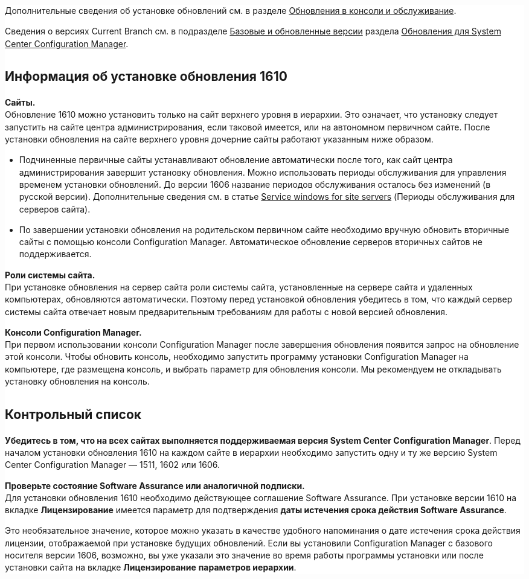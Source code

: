 Дополнительные сведения об установке обновлений см. в разделе [Обновления в консоли и обслуживание](/sccm/core/servers/manage/updates#a-namebkmkinconsolea-in-console-updates-and-servicing).

Сведения о версиях Current Branch см. в подразделе [Базовые и обновленные версии](/sccm/core/servers/manage/updates#bkmk_Baselines) раздела [Обновления для System Center Configuration Manager](/sccm/core/servers/manage/updates).

## <a name="about-installing-update-1610"></a>Информация об установке обновления 1610

**Сайты.**  
Обновление 1610 можно установить только на сайт верхнего уровня в иерархии. Это означает, что установку следует запустить на сайте центра администрирования, если таковой имеется, или на автономном первичном сайте. После установки обновления на сайте верхнего уровня дочерние сайты работают указанным ниже образом.

-   Подчиненные первичные сайты устанавливают обновление автоматически после того, как сайт центра администрирования завершит установку обновления. Можно использовать периоды обслуживания для управления временем установки обновлений. До версии 1606 название периодов обслуживания осталось без изменений (в русской версии). Дополнительные сведения см. в статье [Service windows for site servers](/sccm/core/servers/manage/service-windows) (Периоды обслуживания для серверов сайта).

-   По завершении установки обновления на родительском первичном сайте необходимо вручную обновить вторичные сайты с помощью консоли Configuration Manager. Автоматическое обновление серверов вторичных сайтов не поддерживается.

**Роли системы сайта.**  
При установке обновления на сервер сайта роли системы сайта, установленные на сервере сайта и удаленных компьютерах, обновляются автоматически. Поэтому перед установкой обновления убедитесь в том, что каждый сервер системы сайта отвечает новым предварительным требованиям для работы с новой версией обновления.

**Консоли Configuration Manager.**   
При первом использовании консоли Configuration Manager после завершения обновления появится запрос на обновление этой консоли. Чтобы обновить консоль, необходимо запустить программу установки Configuration Manager на компьютере, где размещена консоль, и выбрать параметр для обновления консоли. Мы рекомендуем не откладывать установку обновления на консоль.



## <a name="checklist"></a>Контрольный список

**Убедитесь в том, что на всех сайтах выполняется поддерживаемая версия System Center Configuration Manager**. Перед началом установки обновления 1610 на каждом сайте в иерархии необходимо запустить одну и ту же версию System Center Configuration Manager — 1511, 1602 или 1606.

**Проверьте состояние Software Assurance или аналогичной подписки.**   
Для установки обновления 1610 необходимо действующее соглашение Software Assurance. При установке версии 1610 на вкладке **Лицензирование** имеется параметр для подтверждения **даты истечения срока действия Software Assurance**.

Это необязательное значение, которое можно указать в качестве удобного напоминания о дате истечения срока действия лицензии, отображаемой при установке будущих обновлений. Если вы установили Configuration Manager с базового носителя версии 1606, возможно, вы уже указали это значение во время работы программы установки или после установки сайта на вкладке **Лицензирование** **параметров иерархии**.
